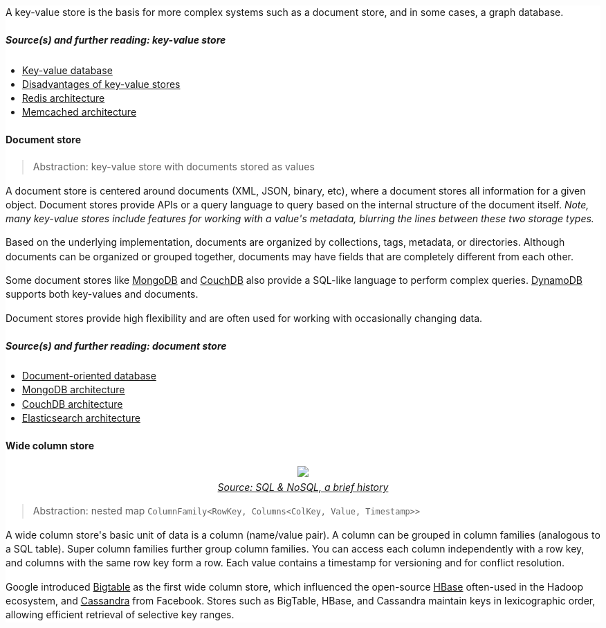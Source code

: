 A key-value store is the basis for more complex systems such as a document store, and in some cases, a graph database.

##### Source(s) and further reading: key-value store

* [Key-value database](https://en.wikipedia.org/wiki/Key-value_database)
* [Disadvantages of key-value stores](http://stackoverflow.com/questions/4056093/what-are-the-disadvantages-of-using-a-key-value-table-over-nullable-columns-or)
* [Redis architecture](http://qnimate.com/overview-of-redis-architecture/)
* [Memcached architecture](https://adayinthelifeof.nl/2011/02/06/memcache-internals/)

#### Document store

> Abstraction: key-value store with documents stored as values

A document store is centered around documents (XML, JSON, binary, etc), where a document stores all information for a given object.  Document stores provide APIs or a query language to query based on the internal structure of the document itself.  *Note, many key-value stores include features for working with a value's metadata, blurring the lines between these two storage types.*

Based on the underlying implementation, documents are organized by collections, tags, metadata, or directories.  Although documents can be organized or grouped together, documents may have fields that are completely different from each other.

Some document stores like [MongoDB](https://www.mongodb.com/mongodb-architecture) and [CouchDB](https://blog.couchdb.org/2016/08/01/couchdb-2-0-architecture/) also provide a SQL-like language to perform complex queries.  [DynamoDB](http://www.read.seas.harvard.edu/~kohler/class/cs239-w08/decandia07dynamo.pdf) supports both key-values and documents.

Document stores provide high flexibility and are often used for working with occasionally changing data.

##### Source(s) and further reading: document store

* [Document-oriented database](https://en.wikipedia.org/wiki/Document-oriented_database)
* [MongoDB architecture](https://www.mongodb.com/mongodb-architecture)
* [CouchDB architecture](https://blog.couchdb.org/2016/08/01/couchdb-2-0-architecture/)
* [Elasticsearch architecture](https://www.elastic.co/blog/found-elasticsearch-from-the-bottom-up)

#### Wide column store

<p align="center">
  <img src="images/n16iOGk.png">
  <br/>
  <i><a href=http://blog.grio.com/2015/11/sql-nosql-a-brief-history.html>Source: SQL & NoSQL, a brief history</a></i>
</p>

> Abstraction: nested map `ColumnFamily<RowKey, Columns<ColKey, Value, Timestamp>>`

A wide column store's basic unit of data is a column (name/value pair).  A column can be grouped in column families (analogous to a SQL table).  Super column families further group column families.  You can access each column independently with a row key, and columns with the same row key form a row.  Each value contains a timestamp for versioning and for conflict resolution.

Google introduced [Bigtable](http://www.read.seas.harvard.edu/~kohler/class/cs239-w08/chang06bigtable.pdf) as the first wide column store, which influenced the open-source [HBase](https://www.edureka.co/blog/hbase-architecture/) often-used in the Hadoop ecosystem, and [Cassandra](http://docs.datastax.com/en/cassandra/3.0/cassandra/architecture/archIntro.html) from Facebook.  Stores such as BigTable, HBase, and Cassandra maintain keys in lexicographic order, allowing efficient retrieval of selective key ranges.
